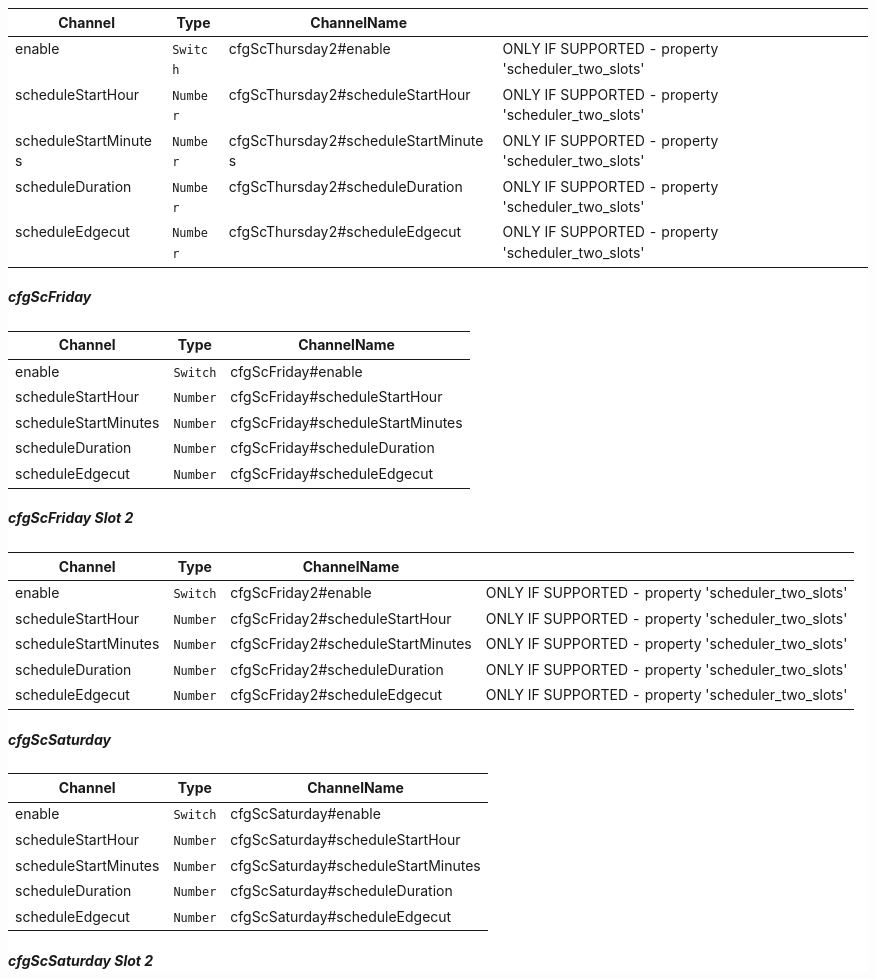 | Channel   | Type | ChannelName | |
|------------|-----------|-----------|-----------|
| enable | `Switch` | cfgScThursday2#enable | ONLY IF SUPPORTED - property 'scheduler_two_slots'|
| scheduleStartHour | `Number` | cfgScThursday2#scheduleStartHour | ONLY IF SUPPORTED - property 'scheduler_two_slots'|
| scheduleStartMinutes | `Number` | cfgScThursday2#scheduleStartMinutes | ONLY IF SUPPORTED - property 'scheduler_two_slots'|
| scheduleDuration | `Number` | cfgScThursday2#scheduleDuration | ONLY IF SUPPORTED - property 'scheduler_two_slots'|
| scheduleEdgecut | `Number` | cfgScThursday2#scheduleEdgecut | ONLY IF SUPPORTED - property 'scheduler_two_slots'|

##### cfgScFriday

| Channel   | Type | ChannelName |
|------------|-----------|-----------|
| enable | `Switch` | cfgScFriday#enable |
| scheduleStartHour | `Number` | cfgScFriday#scheduleStartHour |
| scheduleStartMinutes | `Number` | cfgScFriday#scheduleStartMinutes |
| scheduleDuration | `Number` | cfgScFriday#scheduleDuration |
| scheduleEdgecut | `Number` | cfgScFriday#scheduleEdgecut |

##### cfgScFriday Slot 2

| Channel   | Type | ChannelName | |
|------------|-----------|-----------|-----------|
| enable | `Switch` | cfgScFriday2#enable | ONLY IF SUPPORTED - property 'scheduler_two_slots'|
| scheduleStartHour | `Number` | cfgScFriday2#scheduleStartHour | ONLY IF SUPPORTED - property 'scheduler_two_slots'|
| scheduleStartMinutes | `Number` | cfgScFriday2#scheduleStartMinutes | ONLY IF SUPPORTED - property 'scheduler_two_slots'|
| scheduleDuration | `Number` | cfgScFriday2#scheduleDuration | ONLY IF SUPPORTED - property 'scheduler_two_slots'|
| scheduleEdgecut | `Number` | cfgScFriday2#scheduleEdgecut | ONLY IF SUPPORTED - property 'scheduler_two_slots'|

##### cfgScSaturday

| Channel   | Type | ChannelName |
|------------|-----------|-----------|
| enable | `Switch` | cfgScSaturday#enable |
| scheduleStartHour | `Number` | cfgScSaturday#scheduleStartHour |
| scheduleStartMinutes | `Number` | cfgScSaturday#scheduleStartMinutes |
| scheduleDuration | `Number` | cfgScSaturday#scheduleDuration |
| scheduleEdgecut | `Number` | cfgScSaturday#scheduleEdgecut |

##### cfgScSaturday Slot 2

